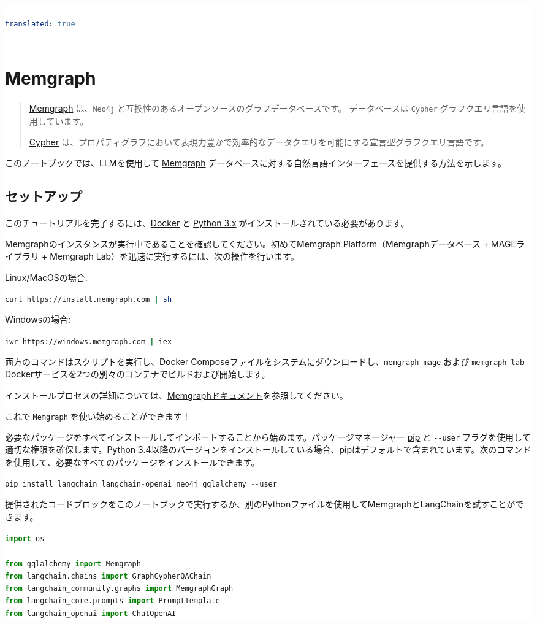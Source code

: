 ```yaml
---
translated: true
---
```


# Memgraph

>[Memgraph](https://github.com/memgraph/memgraph) は、`Neo4j` と互換性のあるオープンソースのグラフデータベースです。
>データベースは `Cypher` グラフクエリ言語を使用しています。
>
>[Cypher](https://en.wikipedia.org/wiki/Cypher_(query_language)) は、プロパティグラフにおいて表現力豊かで効率的なデータクエリを可能にする宣言型グラフクエリ言語です。

このノートブックでは、LLMを使用して [Memgraph](https://github.com/memgraph/memgraph) データベースに対する自然言語インターフェースを提供する方法を示します。

## セットアップ

このチュートリアルを完了するには、[Docker](https://www.docker.com/get-started/) と [Python 3.x](https://www.python.org/) がインストールされている必要があります。

Memgraphのインスタンスが実行中であることを確認してください。初めてMemgraph Platform（Memgraphデータベース + MAGEライブラリ + Memgraph Lab）を迅速に実行するには、次の操作を行います。

Linux/MacOSの場合:

```bash
curl https://install.memgraph.com | sh
```

Windowsの場合:

```bash
iwr https://windows.memgraph.com | iex
```

両方のコマンドはスクリプトを実行し、Docker Composeファイルをシステムにダウンロードし、`memgraph-mage` および `memgraph-lab` Dockerサービスを2つの別々のコンテナでビルドおよび開始します。

インストールプロセスの詳細については、[Memgraphドキュメント](https://memgraph.com/docs/getting-started/install-memgraph)を参照してください。

これで `Memgraph` を使い始めることができます！

必要なパッケージをすべてインストールしてインポートすることから始めます。パッケージマネージャー [pip](https://pip.pypa.io/en/stable/installation/) と `--user` フラグを使用して適切な権限を確保します。Python 3.4以降のバージョンをインストールしている場合、pipはデフォルトで含まれています。次のコマンドを使用して、必要なすべてのパッケージをインストールできます。

```python
pip install langchain langchain-openai neo4j gqlalchemy --user
```

提供されたコードブロックをこのノートブックで実行するか、別のPythonファイルを使用してMemgraphとLangChainを試すことができます。

```python
import os

from gqlalchemy import Memgraph
from langchain.chains import GraphCypherQAChain
from langchain_community.graphs import MemgraphGraph
from langchain_core.prompts import PromptTemplate
from langchain_openai import ChatOpenAI
```
